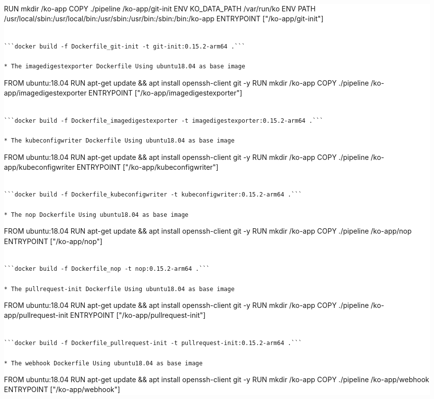 RUN mkdir /ko-app
COPY ./pipeline /ko-app/git-init
ENV KO_DATA_PATH /var/run/ko
ENV PATH /usr/local/sbin:/usr/local/bin:/usr/sbin:/usr/bin:/sbin:/bin:/ko-app
ENTRYPOINT ["/ko-app/git-init"]
```

```docker build -f Dockerfile_git-init -t git-init:0.15.2-arm64 .```

* The imagedigestexporter Dockerfile Using ubuntu18.04 as base image

```
FROM ubuntu:18.04
RUN  apt-get update &&  apt install openssh-client git -y
RUN mkdir /ko-app
COPY ./pipeline /ko-app/imagedigestexporter
ENTRYPOINT ["/ko-app/imagedigestexporter"]
```

```docker build -f Dockerfile_imagedigestexporter -t imagedigestexporter:0.15.2-arm64 .```

* The kubeconfigwriter Dockerfile Using ubuntu18.04 as base image

```
FROM ubuntu:18.04
RUN  apt-get update &&  apt install openssh-client git -y
RUN mkdir /ko-app
COPY ./pipeline /ko-app/kubeconfigwriter
ENTRYPOINT ["/ko-app/kubeconfigwriter"]
```

```docker build -f Dockerfile_kubeconfigwriter -t kubeconfigwriter:0.15.2-arm64 .```

* The nop Dockerfile Using ubuntu18.04 as base image

```
FROM ubuntu:18.04
RUN  apt-get update &&  apt install openssh-client git -y
RUN mkdir /ko-app
COPY ./pipeline /ko-app/nop
ENTRYPOINT ["/ko-app/nop"]
```

```docker build -f Dockerfile_nop -t nop:0.15.2-arm64 .```

* The pullrequest-init Dockerfile Using ubuntu18.04 as base image

```
FROM ubuntu:18.04
RUN  apt-get update &&  apt install openssh-client git -y
RUN mkdir /ko-app
COPY ./pipeline /ko-app/pullrequest-init
ENTRYPOINT ["/ko-app/pullrequest-init"]
```

```docker build -f Dockerfile_pullrequest-init -t pullrequest-init:0.15.2-arm64 .```

* The webhook Dockerfile Using ubuntu18.04 as base image

```
FROM ubuntu:18.04
RUN  apt-get update &&  apt install openssh-client git -y
RUN mkdir /ko-app
COPY ./pipeline /ko-app/webhook
ENTRYPOINT ["/ko-app/webhook"]
```

```
